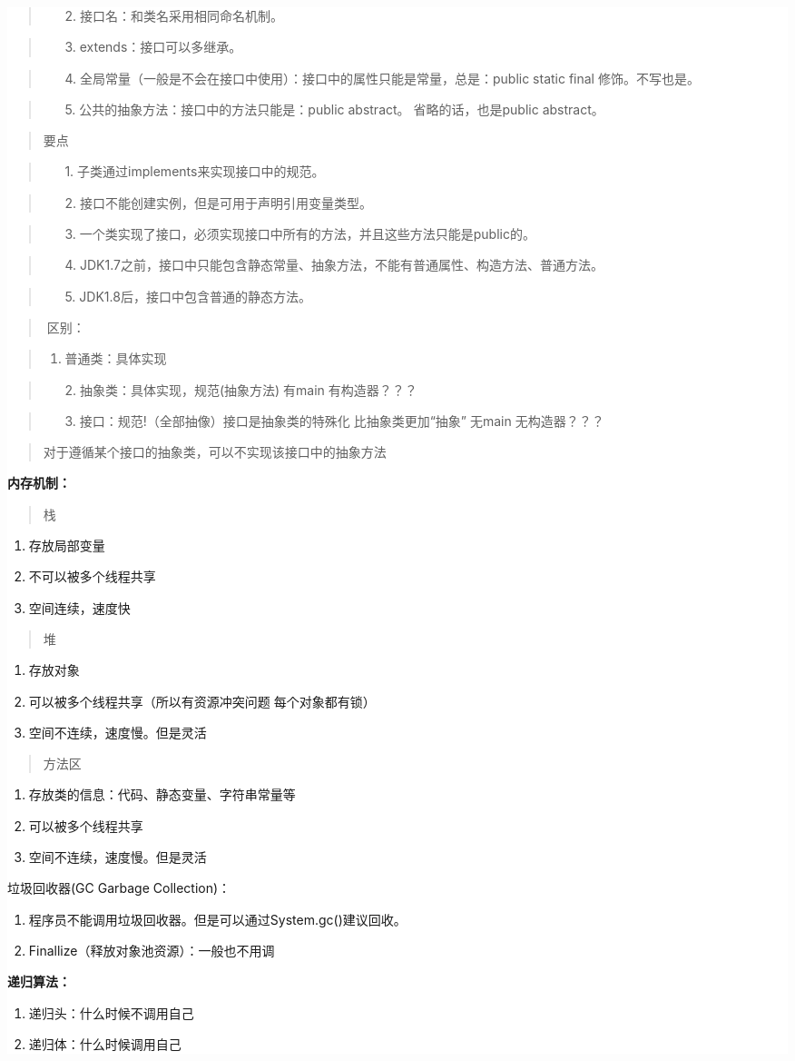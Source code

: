 >         2. 接口名：和类名采用相同命名机制。

>         3. extends：接口可以多继承。

>         4.
>   全局常量（一般是不会在接口中使用）：接口中的属性只能是常量，总是：public
>   static final 修饰。不写也是。

>         5. 公共的抽象方法：接口中的方法只能是：public abstract。
>   省略的话，也是public abstract。

>   要点

>         1. 子类通过implements来实现接口中的规范。

>         2. 接口不能创建实例，但是可用于声明引用变量类型。

>         3.
>   一个类实现了接口，必须实现接口中所有的方法，并且这些方法只能是public的。

>         4.
>   JDK1.7之前，接口中只能包含静态常量、抽象方法，不能有普通属性、构造方法、普通方法。

>         5. JDK1.8后，接口中包含普通的静态方法。

>    区别：

>   1. 普通类：具体实现

>         2. 抽象类：具体实现，规范(抽象方法) 有main 有构造器？？？

>         3. 接口：规范!（全部抽像）接口是抽象类的特殊化 比抽象类更加“抽象”
>   无main 无构造器？？？

>   对于遵循某个接口的抽象类，可以不实现该接口中的抽象方法

**内存机制：**

>   栈

1.  存放局部变量

2.  不可以被多个线程共享

3.  空间连续，速度快

>   堆

1.  存放对象

2.  可以被多个线程共享（所以有资源冲突问题 每个对象都有锁）

3.  空间不连续，速度慢。但是灵活

>   方法区

1.  存放类的信息：代码、静态变量、字符串常量等

2.  可以被多个线程共享

3.  空间不连续，速度慢。但是灵活

垃圾回收器(GC Garbage Collection)：

1.  程序员不能调用垃圾回收器。但是可以通过System.gc()建议回收。

2.  Finallize（释放对象池资源）：一般也不用调

**递归算法：**

1.  递归头：什么时候不调用自己

2.  递归体：什么时候调用自己
